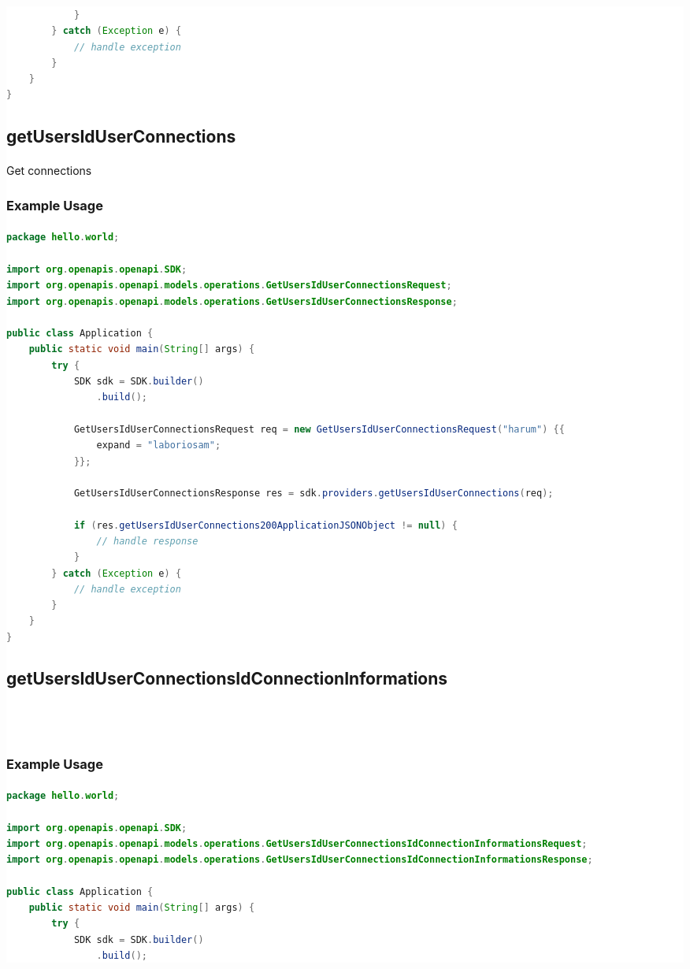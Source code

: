 ```java
            }
        } catch (Exception e) {
            // handle exception
        }
    }
}
```

## getUsersIdUserConnections

Get connections

### Example Usage

```java
package hello.world;

import org.openapis.openapi.SDK;
import org.openapis.openapi.models.operations.GetUsersIdUserConnectionsRequest;
import org.openapis.openapi.models.operations.GetUsersIdUserConnectionsResponse;

public class Application {
    public static void main(String[] args) {
        try {
            SDK sdk = SDK.builder()
                .build();

            GetUsersIdUserConnectionsRequest req = new GetUsersIdUserConnectionsRequest("harum") {{
                expand = "laboriosam";
            }};            

            GetUsersIdUserConnectionsResponse res = sdk.providers.getUsersIdUserConnections(req);

            if (res.getUsersIdUserConnections200ApplicationJSONObject != null) {
                // handle response
            }
        } catch (Exception e) {
            // handle exception
        }
    }
}
```

## getUsersIdUserConnectionsIdConnectionInformations

<br><br>

### Example Usage

```java
package hello.world;

import org.openapis.openapi.SDK;
import org.openapis.openapi.models.operations.GetUsersIdUserConnectionsIdConnectionInformationsRequest;
import org.openapis.openapi.models.operations.GetUsersIdUserConnectionsIdConnectionInformationsResponse;

public class Application {
    public static void main(String[] args) {
        try {
            SDK sdk = SDK.builder()
                .build();

```